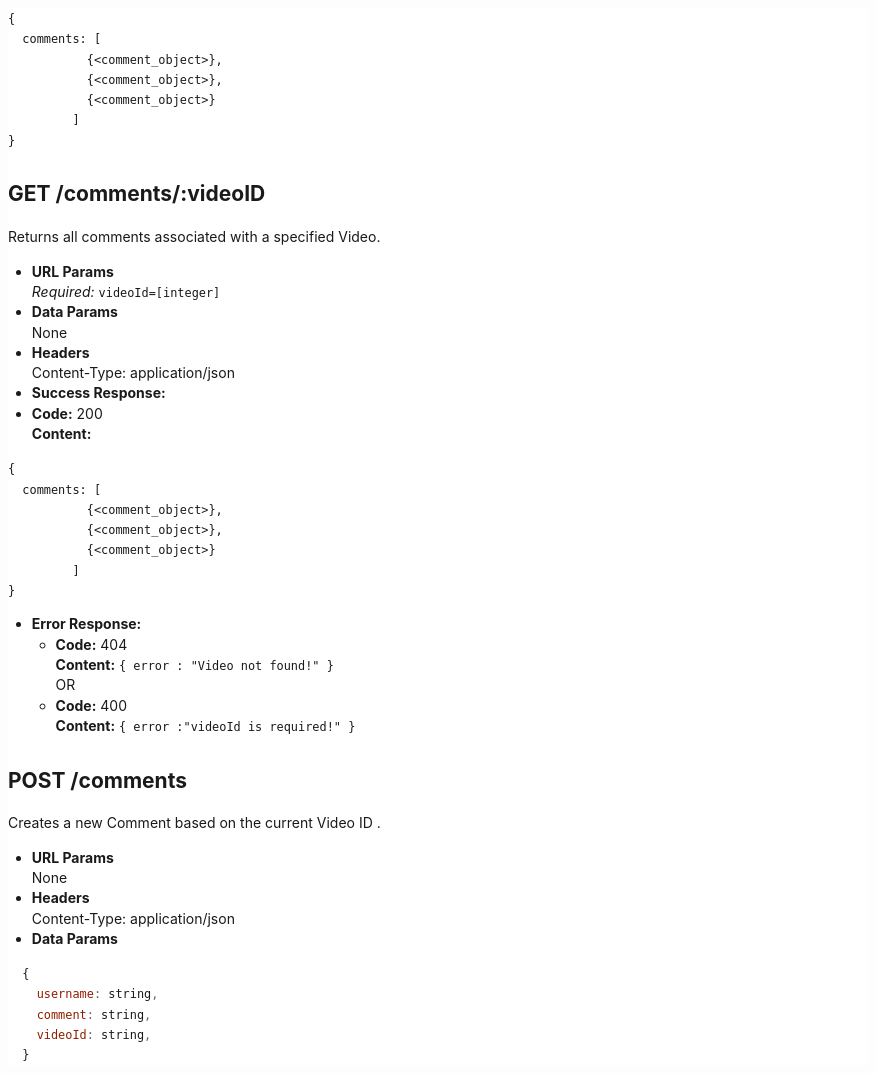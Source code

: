 ```
{
  comments: [
           {<comment_object>},
           {<comment_object>},
           {<comment_object>}
         ]
}
```

## **GET /comments/:videoID**

Returns all comments associated with a specified Video.

- **URL Params**  
  _Required:_ `videoId=[integer]`
- **Data Params**  
  None
- **Headers**  
  Content-Type: application/json
- **Success Response:**
- **Code:** 200  
  **Content:**

```
{
  comments: [
           {<comment_object>},
           {<comment_object>},
           {<comment_object>}
         ]
}
```

- **Error Response:**
  - **Code:** 404  
    **Content:** `{ error : "Video not found!" }`  
    OR
  - **Code:** 400  
    **Content:** `{ error :"videoId is required!" }`

## **POST /comments**

Creates a new Comment based on the current Video ID .

- **URL Params**  
  None
- **Headers**  
  Content-Type: application/json
- **Data Params**

```js
  {
    username: string,
    comment: string,
    videoId: string,
  }
```
